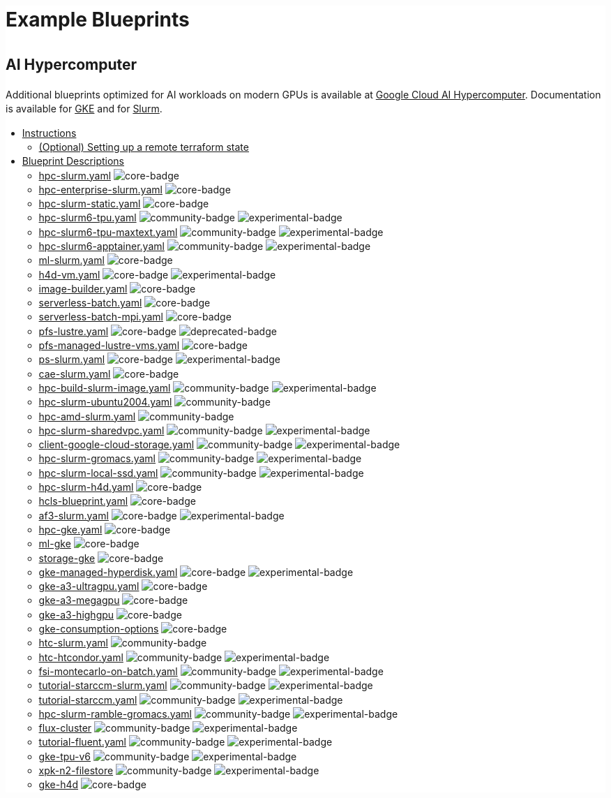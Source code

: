 # Example Blueprints

## AI Hypercomputer

Additional blueprints optimized for AI workloads on modern GPUs is available at [Google Cloud AI Hypercomputer][aihc]. Documentation is available for [GKE][aihc-gke] and for [Slurm][aihc-slurm].

[aihc]: https://cloud.google.com/ai-hypercomputer/docs
[aihc-gke]: https://cloud.google.com/ai-hypercomputer/docs/create/gke-ai-hypercompute
[aihc-slurm]: https://cloud.google.com/ai-hypercomputer/docs/create/create-slurm-cluster




* [Instructions](#instructions)
  * [(Optional) Setting up a remote terraform state](#optional-setting-up-a-remote-terraform-state)
* [Blueprint Descriptions](#blueprint-descriptions)
  * [hpc-slurm.yaml](#hpc-slurmyaml-) ![core-badge]
  * [hpc-enterprise-slurm.yaml](#hpc-enterprise-slurmyaml-) ![core-badge]
  * [hpc-slurm-static.yaml](#hpc-slurm-staticyaml-) ![core-badge]
  * [hpc-slurm6-tpu.yaml](#hpc-slurm6-tpuyaml--) ![community-badge] ![experimental-badge]
  * [hpc-slurm6-tpu-maxtext.yaml](#hpc-slurm6-tpu-maxtextyaml--) ![community-badge] ![experimental-badge]
  * [hpc-slurm6-apptainer.yaml](#hpc-slurm6-apptaineryaml--) ![community-badge] ![experimental-badge]
  * [ml-slurm.yaml](#ml-slurmyaml-) ![core-badge]
  * [h4d-vm.yaml](#h4d-vmyaml--) ![core-badge] ![experimental-badge]
  * [image-builder.yaml](#image-builderyaml-) ![core-badge]
  * [serverless-batch.yaml](#serverless-batchyaml-) ![core-badge]
  * [serverless-batch-mpi.yaml](#serverless-batch-mpiyaml-) ![core-badge]
  * [pfs-lustre.yaml](#pfs-lustreyaml-) ![core-badge] ![deprecated-badge]
  * [pfs-managed-lustre-vms.yaml](#pfs-managed-lustre-vmsyaml-) ![core-badge]
  * [ps-slurm.yaml](#ps-slurmyaml--) ![core-badge] ![experimental-badge]
  * [cae-slurm.yaml](#cae-slurmyaml-) ![core-badge]
  * [hpc-build-slurm-image.yaml](#hpc-build-slurm-imageyaml--) ![community-badge] ![experimental-badge]
  * [hpc-slurm-ubuntu2004.yaml](#hpc-slurm-ubuntu2004yaml--) ![community-badge]
  * [hpc-amd-slurm.yaml](#hpc-amd-slurmyaml-) ![community-badge]
  * [hpc-slurm-sharedvpc.yaml](#hpc-slurm-sharedvpcyaml--) ![community-badge] ![experimental-badge]
  * [client-google-cloud-storage.yaml](#client-google-cloud-storageyaml--) ![community-badge] ![experimental-badge]
  * [hpc-slurm-gromacs.yaml](#hpc-slurm-gromacsyaml--) ![community-badge] ![experimental-badge]
  * [hpc-slurm-local-ssd.yaml](#hpc-slurm-local-ssdyaml--) ![community-badge] ![experimental-badge]
  * [hpc-slurm-h4d.yaml](#hpc-slurm-h4dyaml--) ![core-badge]
  * [hcls-blueprint.yaml](#hcls-blueprintyaml-) ![core-badge]
  * [af3-slurm.yaml](#af3-slurmyaml--) ![core-badge] ![experimental-badge]
  * [hpc-gke.yaml](#hpc-gkeyaml-) ![core-badge]
  * [ml-gke](#ml-gkeyaml-) ![core-badge]
  * [storage-gke](#storage-gkeyaml-) ![core-badge]
  * [gke-managed-hyperdisk.yaml](#gke-managed-hyperdiskyaml--) ![core-badge] ![experimental-badge]
  * [gke-a3-ultragpu.yaml](#gke-a3-ultragpuyaml-) ![core-badge]
  * [gke-a3-megagpu](#gke-a3-megagpuyaml-) ![core-badge]
  * [gke-a3-highgpu](#gke-a3-highgpuyaml-) ![core-badge]
  * [gke-consumption-options](#gke-consumption-options-) ![core-badge]
  * [htc-slurm.yaml](#htc-slurmyaml-) ![community-badge]
  * [htc-htcondor.yaml](#htc-htcondoryaml--) ![community-badge] ![experimental-badge]
  * [fsi-montecarlo-on-batch.yaml](#fsi-montecarlo-on-batchyaml-) ![community-badge] ![experimental-badge]
  * [tutorial-starccm-slurm.yaml](#tutorial-starccm-slurmyaml--) ![community-badge] ![experimental-badge]
  * [tutorial-starccm.yaml](#tutorial-starccmyaml--) ![community-badge] ![experimental-badge]
  * [hpc-slurm-ramble-gromacs.yaml](#hpc-slurm-ramble-gromacsyaml--) ![community-badge] ![experimental-badge]
  * [flux-cluster](#flux-clusteryaml--) ![community-badge] ![experimental-badge]
  * [tutorial-fluent.yaml](#tutorial-fluentyaml--) ![community-badge] ![experimental-badge]
  * [gke-tpu-v6](#gke-tpu-v6--) ![community-badge] ![experimental-badge]
  * [xpk-n2-filestore](#xpk-n2-filestore--) ![community-badge] ![experimental-badge]
  * [gke-h4d](#gke-h4d-) ![core-badge]

[terraform backends]: https://developer.hashicorp.com/terraform/language/settings/backends/configuration
[configuration block]: https://developer.hashicorp.com/terraform/language/settings/backends/configuration#using-a-backend-block
[gcs]: https://developer.hashicorp.com/terraform/language/settings/backends/gcs
[core-badge]: https://img.shields.io/badge/-core-blue?style=plastic
[community-badge]: https://img.shields.io/badge/-community-%23b8def4?style=plastic
[stable-badge]: https://img.shields.io/badge/-stable-lightgrey?style=plastic
[experimental-badge]: https://img.shields.io/badge/-experimental-%23febfa2?style=plastic
[deprecated-badge]: https://img.shields.io/badge/-deprecated-%23fea2a2?style=plastic
[hpc-slurm.yaml]: ./hpc-slurm.yaml
[n2]: https://cloud.google.com/compute/docs/general-purpose-machines#n2_series
[c2]: https://cloud.google.com/compute/docs/compute-optimized-machines#c2_machine_types
[c2d]: https://cloud.google.com/compute/docs/compute-optimized-machines#c2d_machine_types
[c3]: https://cloud.google.com/blog/products/compute/introducing-c3-machines-with-googles-custom-intel-ipu
[h3]: https://cloud.google.com/compute/docs/compute-optimized-machines#h3_series
[a2]: https://cloud.google.com/compute/docs/gpus#a100-gpus
[g2]: https://cloud.google.com/compute/docs/gpus#l4-gpus
[compact placement]: https://cloud.google.com/compute/docs/instances/define-instance-placement
[GVNIC]: https://cloud.google.com/compute/docs/networking/using-gvnic
[Tier_1]: https://cloud.google.com/compute/docs/networking/configure-vm-with-high-bandwidth-configuration
[Storage options]: https://cloud.google.com/compute/docs/disks
[hpc-enterprise-slurm.yaml]: ./hpc-enterprise-slurm.yaml
[Best practices for static compute nodes]: http://cloud/cluster-toolkit/docs/slurm/static-nodes-best-practices
[hpc-slurm-static.yaml]: ./hpc-slurm-static.yaml
[hpc-slurm6-tpu.yaml]: ../community/examples/hpc-slurm6-tpu.yaml
[maxtext]: https://github.com/google/maxtext
[hpc-slurm6-tpu-maxtext.yaml]: ../community/examples/hpc-slurm6-tpu-maxtext.yaml
[hpc-slurm-tpu-maxtext]: ../docs/hpc-slurm6-tpu-maxtext.md
[hpc-slurm6-apptainer.yaml]: ../community/examples/hpc-slurm6-apptainer.yaml
[h4d-vm.yaml]: ../examples/h4d-vm.yaml
[a2]: https://cloud.google.com/compute/docs/gpus#a100-gpus
[g2]: https://cloud.google.com/compute/docs/gpus#l4-gpus
[ml-slurm.yaml]: ../examples/ml-slurm.yaml
[console-images]: https://console.cloud.google.com/compute/images
[hpcimage]: https://cloud.google.com/compute/docs/instances/create-hpc-vm
[pkr]: ../modules/packer/custom-image/README.md
[image-builder.yaml]: ./image-builder.yaml
[cloudnat]: https://cloud.google.com/nat/docs/overview
[iap]: https://cloud.google.com/iap/docs/using-tcp-forwarding
[vmstartup]: https://cloud.google.com/compute/docs/instances/startup-scripts/linux
[serverless-batch.yaml]: ../examples/serverless-batch.yaml
[serverless-batch-mpi.yaml]: ../examples/serverless-batch-mpi.yaml
[pfs-lustre.yaml]: ./pfs-lustre.yaml
[pfs-managed-lustre-vms.yaml]: ./pfs-managed-lustre-vms.yaml
[cae-slurm.yaml]: ../examples/cae/cae-slurm.yaml
[hpc-build-slurm-image.yaml]: ../community/examples/hpc-build-slurm-image.yaml
[Other operating systems]: https://github.com/GoogleCloudPlatform/slurm-gcp/blob/master/docs/images.md#supported-operating-systems
[hpc-slurm-ubuntu2004.yaml]: ../community/examples/hpc-slurm-ubuntu2004.yaml
[hpc-amd-slurm.yaml]: ../community/examples/AMD/hpc-amd-slurm.yaml
[AOCC]: https://developer.amd.com/amd-aocc/
[amd-examples-readme]: ../community/examples/AMD/README.md
[client-google-cloud-storage.yaml]: ../community/examples/client-google-cloud-storage.yaml
[hpc-slurm-gromacs.yaml]: ../community/examples/hpc-slurm-gromacs.yaml
[hpc-slurm-ramble-gromacs.yaml]: ../community/examples/hpc-slurm-ramble-gromacs.yaml
[hpc-slurm-local-ssd.yaml]: ../community/examples/hpc-slurm-local-ssd.yaml
[hpc-slurm-h4d.yaml]: ../examples/hpc-slurm-h4d.yaml
[document]: ../docs/videos/healthcare-and-life-sciences/README.md
[hcls-blueprint.yaml]:  ../example/hcls-blueprint.yaml
[AF3 Solution README]: ../examples/science/af3-slurm/README.md
[af3-slurm.yaml]: ../examples/science/af3-slurm/af3-slurm.yaml
[hpc-gke.yaml]: ../examples/hpc-gke.yaml
[ml-gke.yaml]: ../examples/ml-gke.yaml
[`kubernetes-operations`]: ../community/modules/scripts/kubernetes-operations/README.md
[storage-gke.yaml]: ../examples/storage-gke.yaml
[gke-managed-hyperdisk.yaml]: ../examples/gke-managed-hyperdisk.yaml
[gke-a3-ultragpu.yaml]: ../examples/gke-a3-ultragpu/gke-a3-ultragpu.yaml
[gke-a3-megagpu.yaml]: ../examples/gke-a3-megagpu
[gke-a3-highgpu.yaml]: ../examples/gke-a3-highgpu.yaml
[gke-consumption-options]: ../examples/gke-consumption-options
[htcondor]: https://htcondor.org/
[htc-htcondor.yaml]: ../community/examples/htc-htcondor.yaml
[hpcvmimage]: https://cloud.google.com/compute/docs/instances/create-hpc-vm
[htc-slurm.yaml]: ../community/examples/htc-slurm.yaml
[tutorial-starccm-slurm.yaml]: ../community/examples/tutorial-starccm-slurm.yaml
[tutorial-starccm.yaml]: ../community/examples/tutorial-starccm.yaml
[tutorial-fluent.yaml]: ../community/examples/tutorial-fluent.yaml
[flux-cluster.yaml]: ../community/examples/flux-framework/flux-cluster.yaml
[hpc-slurm-sharedvpc.yaml]: ../community/examples/hpc-slurm-sharedvpc.yaml
[fs-shared-vpc]: https://cloud.google.com/filestore/docs/shared-vpc
[gke-tpu-v6]: ../community/examples/gke-tpu-v6
[xpk-n2-filestore]: ../community/examples/xpk-n2-filestore/xpk-n2-filestore.yaml
[gke-h4d]: ../examples/gke-h4d